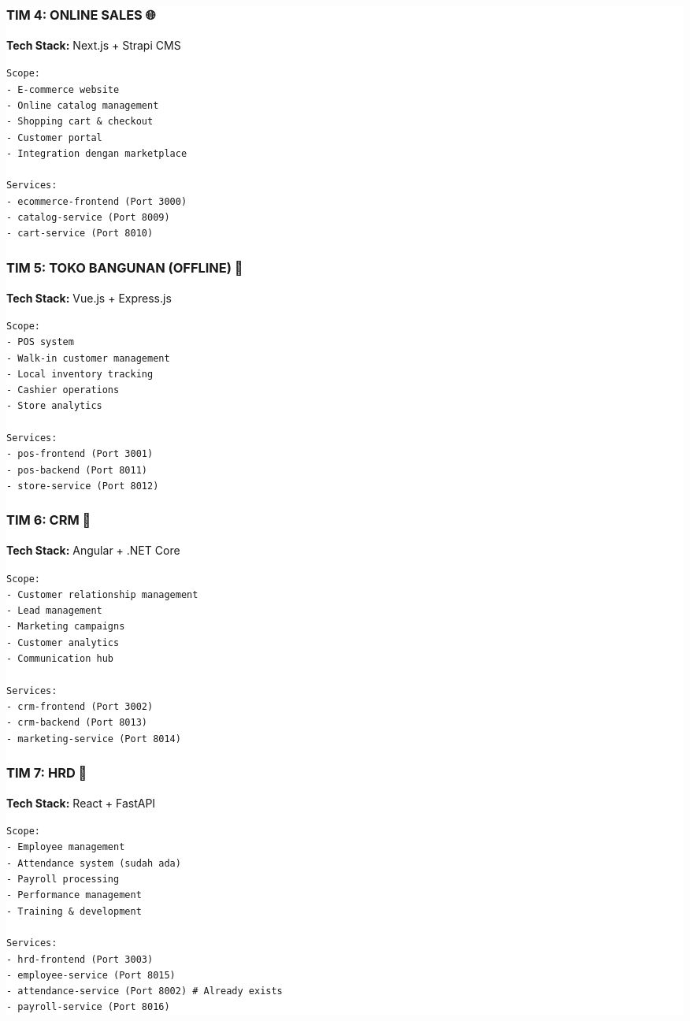 ### **TIM 4: ONLINE SALES** 🌐
**Tech Stack:** Next.js + Strapi CMS
```
Scope:
- E-commerce website
- Online catalog management
- Shopping cart & checkout
- Customer portal
- Integration dengan marketplace

Services:
- ecommerce-frontend (Port 3000)
- catalog-service (Port 8009)
- cart-service (Port 8010)
```

### **TIM 5: TOKO BANGUNAN (OFFLINE)** 🏪
**Tech Stack:** Vue.js + Express.js
```
Scope:
- POS system
- Walk-in customer management
- Local inventory tracking
- Cashier operations
- Store analytics

Services:
- pos-frontend (Port 3001)
- pos-backend (Port 8011)
- store-service (Port 8012)
```

### **TIM 6: CRM** 👥
**Tech Stack:** Angular + .NET Core
```
Scope:
- Customer relationship management
- Lead management
- Marketing campaigns
- Customer analytics
- Communication hub

Services:
- crm-frontend (Port 3002)
- crm-backend (Port 8013)
- marketing-service (Port 8014)
```

### **TIM 7: HRD** 👤
**Tech Stack:** React + FastAPI
```
Scope:
- Employee management
- Attendance system (sudah ada)
- Payroll processing
- Performance management
- Training & development

Services:
- hrd-frontend (Port 3003)
- employee-service (Port 8015)
- attendance-service (Port 8002) # Already exists
- payroll-service (Port 8016)
```